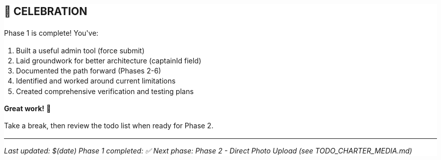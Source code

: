 
## 🎉 CELEBRATION

Phase 1 is complete! You've:

1. Built a useful admin tool (force submit)
2. Laid groundwork for better architecture (captainId field)
3. Documented the path forward (Phases 2-6)
4. Identified and worked around current limitations
5. Created comprehensive verification and testing plans

**Great work!** 🚀

Take a break, then review the todo list when ready for Phase 2.

---

_Last updated: $(date)_
_Phase 1 completed: ✅_
_Next phase: Phase 2 - Direct Photo Upload (see TODO_CHARTER_MEDIA.md)_
